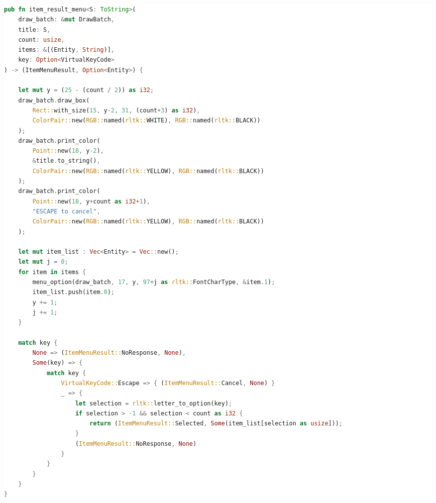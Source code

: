 ```rust
pub fn item_result_menu<S: ToString>(
    draw_batch: &mut DrawBatch,
    title: S,
    count: usize,
    items: &[(Entity, String)],
    key: Option<VirtualKeyCode>
) -> (ItemMenuResult, Option<Entity>) {

    let mut y = (25 - (count / 2)) as i32;
    draw_batch.draw_box(
        Rect::with_size(15, y-2, 31, (count+3) as i32), 
        ColorPair::new(RGB::named(rltk::WHITE), RGB::named(rltk::BLACK))
    );
    draw_batch.print_color(
        Point::new(18, y-2), 
        &title.to_string(),
        ColorPair::new(RGB::named(rltk::YELLOW), RGB::named(rltk::BLACK))
    );
    draw_batch.print_color(
        Point::new(18, y+count as i32+1),
        "ESCAPE to cancel",
        ColorPair::new(RGB::named(rltk::YELLOW), RGB::named(rltk::BLACK))
    );

    let mut item_list : Vec<Entity> = Vec::new();
    let mut j = 0;
    for item in items {
        menu_option(draw_batch, 17, y, 97+j as rltk::FontCharType, &item.1);
        item_list.push(item.0);
        y += 1;
        j += 1;
    }

    match key {
        None => (ItemMenuResult::NoResponse, None),
        Some(key) => {
            match key {
                VirtualKeyCode::Escape => { (ItemMenuResult::Cancel, None) }
                _ => {
                    let selection = rltk::letter_to_option(key);
                    if selection > -1 && selection < count as i32 {
                        return (ItemMenuResult::Selected, Some(item_list[selection as usize]));
                    }
                    (ItemMenuResult::NoResponse, None)
                }
            }
        }
    }
}
```
